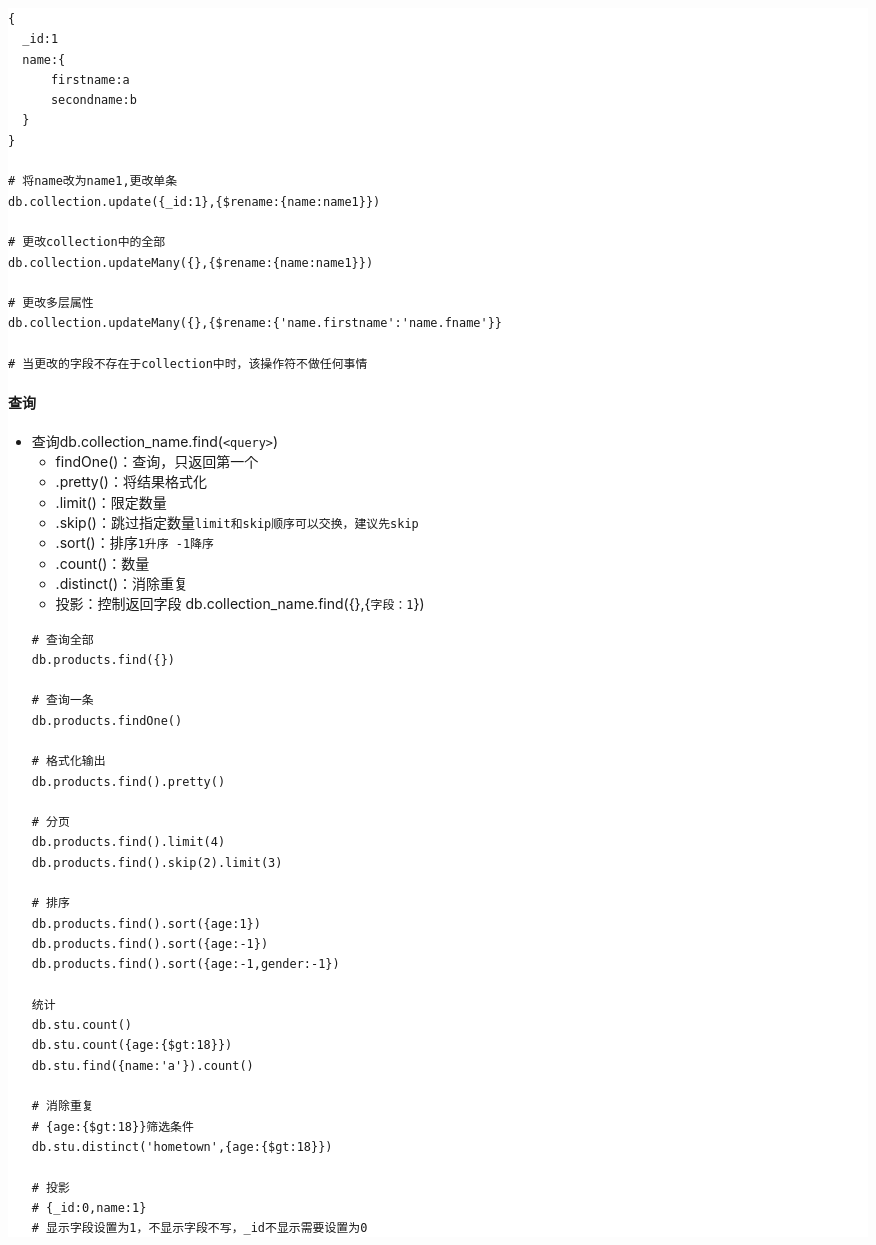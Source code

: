   ```shell
  {
  	_id:1
  	name:{
  		firstname:a
  		secondname:b
  	}
  }
  
  # 将name改为name1,更改单条
  db.collection.update({_id:1},{$rename:{name:name1}})
  
  # 更改collection中的全部
db.collection.updateMany({},{$rename:{name:name1}})
  
  # 更改多层属性
  db.collection.updateMany({},{$rename:{'name.firstname':'name.fname'}}
  
  # 当更改的字段不存在于collection中时，该操作符不做任何事情
  
  ```
  
  

#### 查询

+ 查询db.collection_name.find(`<query>`)
  - findOne()：查询，只返回第一个  
  - .pretty()：将结果格式化  
  - .limit()：限定数量  
  - .skip()：跳过指定数量`limit和skip顺序可以交换，建议先skip`  
  - .sort()：排序`1升序 -1降序`  
  - .count()：数量
  - .distinct()：消除重复
  - 投影：控制返回字段 db.collection_name.find({},{`字段：1`})
  ```shell
  # 查询全部
  db.products.find({})
  
  # 查询一条
  db.products.findOne()
  
  # 格式化输出
  db.products.find().pretty()
  
  # 分页
  db.products.find().limit(4)
  db.products.find().skip(2).limit(3)
  
  # 排序
  db.products.find().sort({age:1})
  db.products.find().sort({age:-1})
  db.products.find().sort({age:-1,gender:-1})
  
  统计
  db.stu.count()
  db.stu.count({age:{$gt:18}})
  db.stu.find({name:'a'}).count()
  
  # 消除重复
  # {age:{$gt:18}}筛选条件
  db.stu.distinct('hometown',{age:{$gt:18}})
  
  # 投影
  # {_id:0,name:1} 
  # 显示字段设置为1，不显示字段不写，_id不显示需要设置为0
  ```